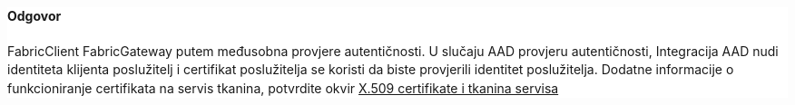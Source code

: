#### <a name="answer"></a>Odgovor

FabricClient FabricGateway putem međusobna provjere autentičnosti. U slučaju AAD provjeru autentičnosti, Integracija AAD nudi identiteta klijenta poslužitelj i certifikat poslužitelja se koristi da biste provjerili identitet poslužitelja. Dodatne informacije o funkcioniranje certifikata na servis tkanina, potvrdite okvir [X.509 certifikate i tkanina servisa][x509-certificates-and-service-fabric]


[azure-powershell]:https://azure.microsoft.com/documentation/articles/powershell-install-configure/
[key-vault-get-started]:../key-vault/key-vault-get-started.md
[aad-graph-api-docs]:https://msdn.microsoft.com/library/azure/ad/graph/api/api-catalog
[azure-classic-portal]: https://manage.windowsazure.com
[service-fabric-rp-helpers]: https://github.com/ChackDan/Service-Fabric/tree/master/Scripts/ServiceFabricRPHelpers
[service-fabric-cluster-security]: service-fabric-cluster-security.md
[active-directory-howto-tenant]: ../active-directory/active-directory-howto-tenant.md
[service-fabric-visualizing-your-cluster]: service-fabric-visualizing-your-cluster.md
[service-fabric-manage-application-in-visual-studio]: service-fabric-manage-application-in-visual-studio.md
[sf-aad-ps-script-download]:http://servicefabricsdkstorage.blob.core.windows.net/publicrelease/MicrosoftAzureServiceFabric-AADHelpers.zip
[azure-quickstart-templates]: https://github.com/Azure/azure-quickstart-templates
[service-fabric-secure-cluster-5-node-1-nodetype-wad]: https://github.com/Azure/azure-quickstart-templates/blob/master/service-fabric-secure-cluster-5-node-1-nodetype-wad/
[resource-group-template-deploy]: https://azure.microsoft.com/documentation/articles/resource-group-template-deploy/
[x509-certificates-and-service-fabric]: service-fabric-cluster-security.md#x509-certificates-and-service-fabric


[cluster-security-arm-dependency-map]: ./media/service-fabric-cluster-creation-via-arm/cluster-security-arm-dependency-map.png
[cluster-security-cert-installation]: ./media/service-fabric-cluster-creation-via-arm/cluster-security-cert-installation.png
[assign-users-to-roles-button]: ./media/service-fabric-cluster-creation-via-arm/assign-users-to-roles-button.png
[assign-users-to-roles-dialog]: ./media/service-fabric-cluster-creation-via-arm/assign-users-to-roles.png
[sfx-select-certificate-dialog]: ./media/service-fabric-cluster-creation-via-arm/sfx-select-certificate-dialog.png
[sfx-reply-address-not-match]: ./media/service-fabric-cluster-creation-via-arm/sfx-reply-address-not-match.png
[web-application-reply-url]: ./media/service-fabric-cluster-creation-via-arm/web-application-reply-url.png